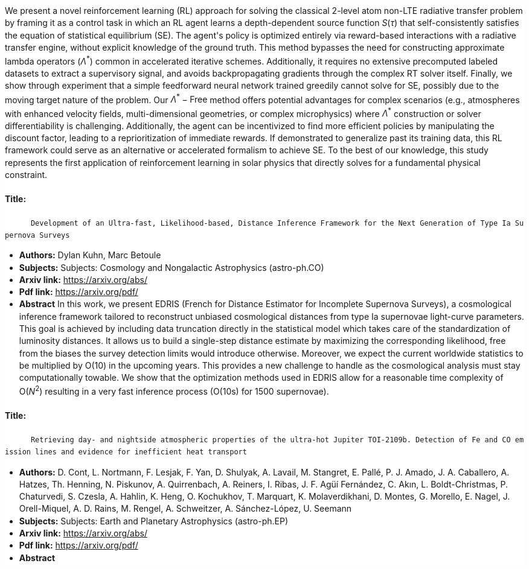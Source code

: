  We present a novel reinforcement learning (RL) approach for solving the classical 2-level atom non-LTE radiative transfer problem by framing it as a control task in which an RL agent learns a depth-dependent source function $S(\tau)$ that self-consistently satisfies the equation of statistical equilibrium (SE). The agent's policy is optimized entirely via reward-based interactions with a radiative transfer engine, without explicit knowledge of the ground truth. This method bypasses the need for constructing approximate lambda operators ($\Lambda^*$) common in accelerated iterative schemes. Additionally, it requires no extensive precomputed labeled datasets to extract a supervisory signal, and avoids backpropagating gradients through the complex RT solver itself. Finally, we show through experiment that a simple feedforward neural network trained greedily cannot solve for SE, possibly due to the moving target nature of the problem. Our $\Lambda^*-\text{Free}$ method offers potential advantages for complex scenarios (e.g., atmospheres with enhanced velocity fields, multi-dimensional geometries, or complex microphysics) where $\Lambda^*$ construction or solver differentiability is challenging. Additionally, the agent can be incentivized to find more efficient policies by manipulating the discount factor, leading to a reprioritization of immediate rewards. If demonstrated to generalize past its training data, this RL framework could serve as an alternative or accelerated formalism to achieve SE. To the best of our knowledge, this study represents the first application of reinforcement learning in solar physics that directly solves for a fundamental physical constraint.
#### Title:
          Development of an Ultra-fast, Likelihood-based, Distance Inference Framework for the Next Generation of Type Ia Supernova Surveys
 - **Authors:** Dylan Kuhn, Marc Betoule
 - **Subjects:** Subjects:
Cosmology and Nongalactic Astrophysics (astro-ph.CO)
 - **Arxiv link:** https://arxiv.org/abs/
 - **Pdf link:** https://arxiv.org/pdf/
 - **Abstract**
 In this work, we present EDRIS (French for Distance Estimator for Incomplete Supernova Surveys), a cosmological inference framework tailored to reconstruct unbiased cosmological distances from type Ia supernovae light-curve parameters. This goal is achieved by including data truncation directly in the statistical model which takes care of the standardization of luminosity distances. It allows us to build a single-step distance estimate by maximizing the corresponding likelihood, free from the biases the survey detection limits would introduce otherwise. Moreover, we expect the current worldwide statistics to be multiplied by O(10) in the upcoming years. This provides a new challenge to handle as the cosmological analysis must stay computationally towable. We show that the optimization methods used in EDRIS allow for a reasonable time complexity of O($N^2$) resulting in a very fast inference process (O(10s) for 1500 supernovae).
#### Title:
          Retrieving day- and nightside atmospheric properties of the ultra-hot Jupiter TOI-2109b. Detection of Fe and CO emission lines and evidence for inefficient heat transport
 - **Authors:** D. Cont, L. Nortmann, F. Lesjak, F. Yan, D. Shulyak, A. Lavail, M. Stangret, E. Pallé, P. J. Amado, J. A. Caballero, A. Hatzes, Th. Henning, N. Piskunov, A. Quirrenbach, A. Reiners, I. Ribas, J. F. Agüí Fernández, C. Akın, L. Boldt-Christmas, P. Chaturvedi, S. Czesla, A. Hahlin, K. Heng, O. Kochukhov, T. Marquart, K. Molaverdikhani, D. Montes, G. Morello, E. Nagel, J. Orell-Miquel, A. D. Rains, M. Rengel, A. Schweitzer, A. Sánchez-López, U. Seemann
 - **Subjects:** Subjects:
Earth and Planetary Astrophysics (astro-ph.EP)
 - **Arxiv link:** https://arxiv.org/abs/
 - **Pdf link:** https://arxiv.org/pdf/
 - **Abstract**